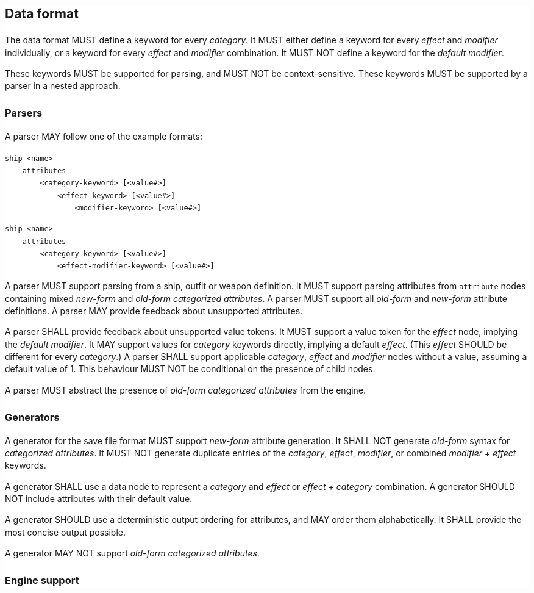 ## Data format

The data format MUST define a keyword for every _category_. It MUST either define a keyword for every _effect_ and _modifier_ individually, or a keyword for every _effect_ and _modifier_ combination. It MUST NOT define a keyword for the _default modifier_.

These keywords MUST be supported for parsing, and MUST NOT be context-sensitive. These keywords MUST be supported by a parser in a nested approach.

### Parsers

A parser MAY follow one of the example formats:

```
ship <name>
	attributes
		<category-keyword> [<value#>]
			<effect-keyword> [<value#>]
				<modifier-keyword> [<value#>]
```

```
ship <name>
	attributes
		<category-keyword> [<value#>]
			<effect-modifier-keyword> [<value#>]
```

A parser MUST support parsing from a ship, outfit or weapon definition. It MUST support parsing attributes from `attribute` nodes containing mixed _new-form_ and _old-form_ _categorized attributes_. A parser MUST support all _old-form_ and _new-form_ attribute definitions. A parser MAY provide feedback about unsupported attributes.

A parser SHALL provide feedback about unsupported value tokens. It MUST support a value token for the _effect_ node, implying the _default modifier_. It MAY support values for _category_ keywords directly, implying a default _effect_. (This _effect_ SHOULD be different for every _category_.) A parser SHALL support applicable _category_, _effect_ and _modifier_ nodes without a value, assuming a default value of 1. This behaviour MUST NOT be conditional on the presence of child nodes.

A parser MUST abstract the presence of _old-form_ _categorized attributes_ from the engine.

### Generators

A generator for the save file format MUST support _new-form_ attribute generation. It SHALL NOT generate _old-form_ syntax for _categorized attributes_. It MUST NOT generate duplicate entries of the _category_, _effect_, _modifier_, or combined _modifier_ + _effect_ keywords.

A generator SHALL use a data node to represent a _category_ and _effect_ or _effect_ + _category_ combination. A generator SHOULD NOT include attributes with their default value.

A generator SHOULD use a deterministic output ordering for attributes, and MAY order them alphabetically. It SHALL provide the most concise output possible.

A generator MAY NOT support _old-form_ _categorized attributes_.

### Engine support
